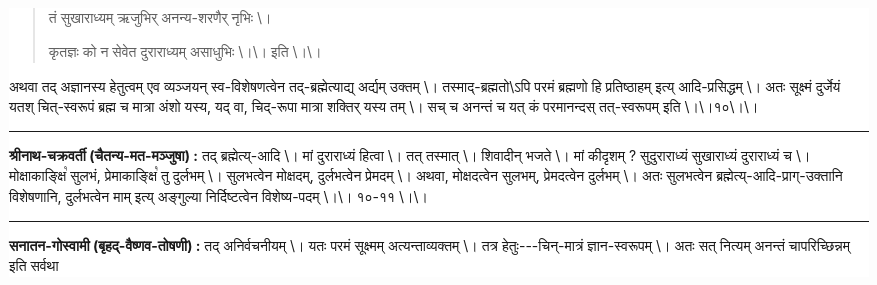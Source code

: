 > तं सुखाराध्यम् ऋजुभिर् अनन्य-शरणैर् नृभिः \।
>
> कृतज्ञः को न सेवेत दुराराध्यम् असाधुभिः \।\। इति \।\।

अथवा तद् अज्ञानस्य हेतुत्वम् एव व्यञ्जयन् स्व-विशेषणत्वेन
तद्-ब्रह्मेत्याद्य् अर्द्यम् उक्तम् \। तस्माद्-ब्रह्मतो\ऽपि परमं ब्रह्मणो हि
प्रतिष्ठाहम् इत्य् आदि-प्रसिद्धम् \। अतः सूक्ष्मं दुर्जेयं यतश्
चित्-स्वरूपं ब्रह्म च मात्रा अंशो यस्य, यद् वा, चिद्-रूपा मात्रा शक्तिर्
यस्य तम् \। सच् च अनन्तं च यत् कं परमानन्दस् तत्-स्वरूपम् इति
\।\।१०\।\।

---------------------------------------------------------------------------------------------------------------------

**श्रीनाथ-चक्रवर्ती (चैतन्य-मत-मञ्जुषा) :** तद् ब्रह्मेत्य्-आदि \।
मां दुराराध्यं हित्वा \। तत् तस्मात् \। शिवादीन् भजते \। मां कीदृशम् ?
सुदुराराध्यं सुखाराध्यं दुराराध्यं च \। मोक्षाकाङ्क्षि꣡ सुलभं,
प्रेमाकाङ्क्षि꣡ तु दुर्लभम् \। सुलभत्वेन मोक्षदम्, दुर्लभत्वेन
प्रेमदम् \। अथवा, मोक्षदत्वेन सुलभम्, प्रेमदत्वेन दुर्लभम् \।
अतः सुलभत्वेन ब्रह्मेत्य्-आदि-प्राग्-उक्तानि विशेषणानि, दुर्लभत्वेन माम्
इत्य् अङ्गुल्या निर्दिष्टत्वेन विशेष्य-पदम् \।\। १०-११ \।\।

---------------------------------------------------------------------------------------------------------------------

**सनातन-गोस्वामी (बृहद्-वैष्णव-तोषणी) :** तद् अनिर्वचनीयम् \।
यतः परमं सूक्ष्मम् अत्यन्ताव्यक्तम् \। तत्र हेतुः---चिन्-मात्रं
ज्ञान-स्वरूपम् \। अतः सत् नित्यम् अनन्तं चापरिच्छिन्नम् इति सर्वथा
